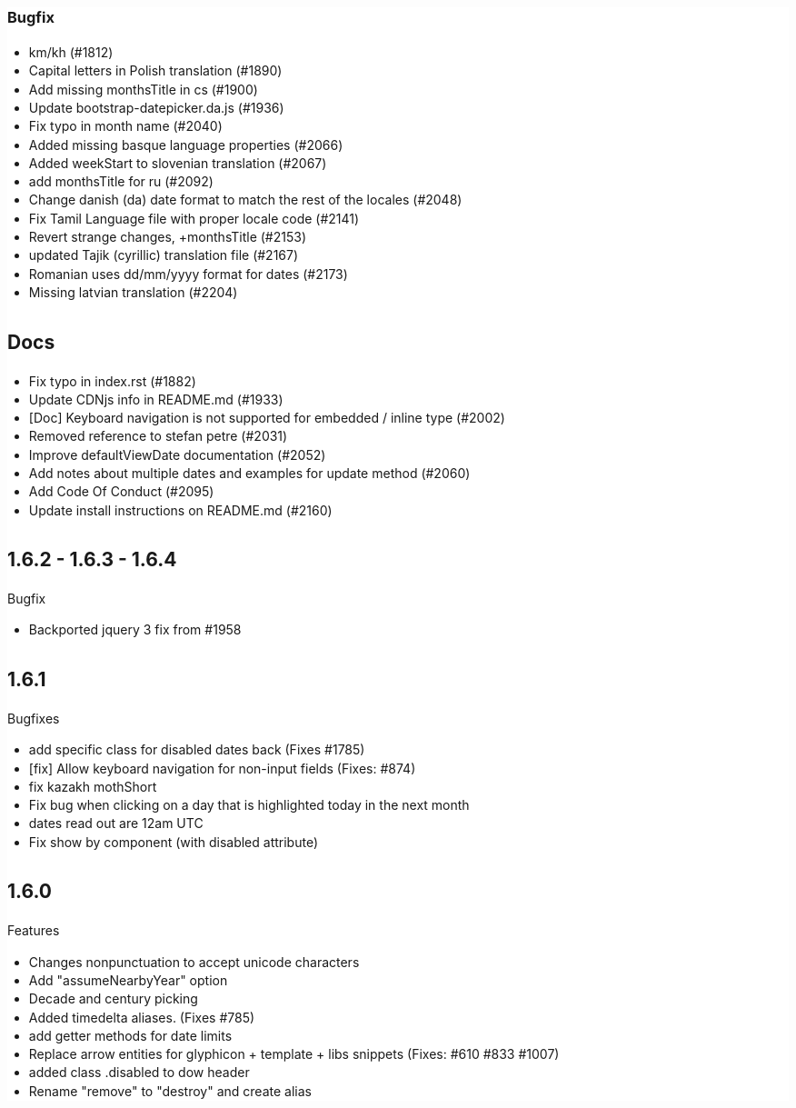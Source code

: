 ### Bugfix

* km/kh (#1812)
* Capital letters in Polish translation (#1890)
* Add missing monthsTitle in cs (#1900)
* Update bootstrap-datepicker.da.js (#1936)
* Fix typo in month name (#2040)
* Added missing basque language properties (#2066)
* Added weekStart to slovenian translation (#2067)
* add monthsTitle for ru (#2092)
* Change danish (da) date format to match the rest of the locales (#2048)
* Fix Tamil Language file with proper locale code (#2141)
* Revert strange changes, +monthsTitle (#2153)
* updated Tajik (cyrillic) translation file (#2167)
* Romanian uses dd/mm/yyyy format for dates (#2173)
* Missing latvian translation (#2204)

## Docs

* Fix typo in index.rst (#1882)
* Update CDNjs info in README.md (#1933)
* [Doc] Keyboard navigation is not supported for embedded / inline type (#2002)
* Removed reference to stefan petre (#2031)
* Improve defaultViewDate documentation (#2052)
* Add notes about multiple dates and examples for update method (#2060)
* Add Code Of Conduct (#2095)
* Update install instructions on README.md (#2160)

1.6.2 - 1.6.3 - 1.6.4
---------------------

Bugfix

* Backported jquery 3 fix from #1958

1.6.1
-----
Bugfixes

* add specific class for disabled dates back (Fixes #1785)
* [fix] Allow keyboard navigation for non-input fields (Fixes: #874)
* fix kazakh mothShort
* Fix bug when clicking on a day that is highlighted today in the next month
* dates read out are 12am UTC
* Fix show by component (with disabled attribute)

1.6.0
-----
Features

* Changes nonpunctuation to accept unicode characters
* Add "assumeNearbyYear" option
* Decade and century picking
* Added timedelta aliases. (Fixes #785)
* add getter methods for date limits
* Replace arrow entities for glyphicon + template + libs snippets (Fixes: #610 #833 #1007)
* added class .disabled to dow header
* Rename "remove" to "destroy" and create alias
